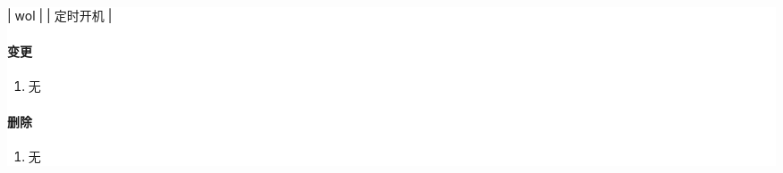    | wol               |         | 定时开机                                                     |

#### 变更

1. 无

#### 删除

1. 无